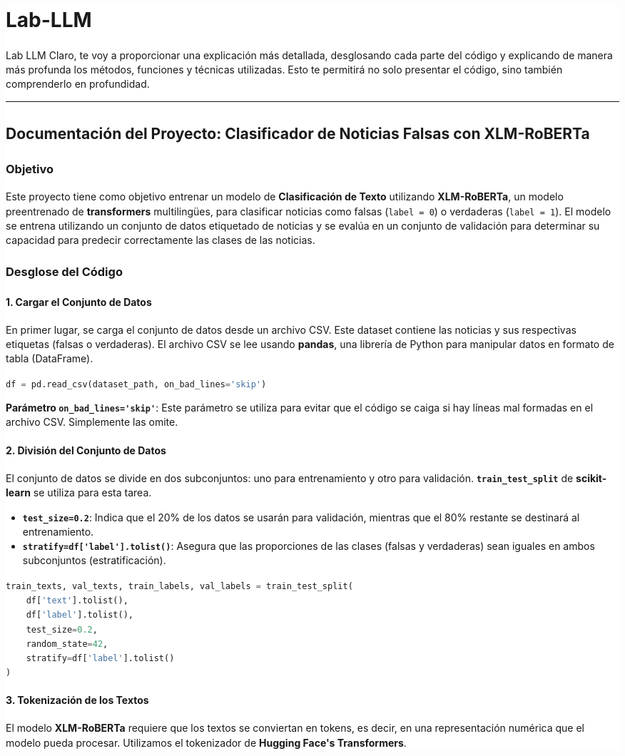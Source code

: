 # Lab-LLM
Lab LLM
Claro, te voy a proporcionar una explicación más detallada, desglosando cada parte del código y explicando de manera más profunda los métodos, funciones y técnicas utilizadas. Esto te permitirá no solo presentar el código, sino también comprenderlo en profundidad.

---

## **Documentación del Proyecto: Clasificador de Noticias Falsas con XLM-RoBERTa**

### **Objetivo**
Este proyecto tiene como objetivo entrenar un modelo de **Clasificación de Texto** utilizando **XLM-RoBERTa**, un modelo preentrenado de **transformers** multilingües, para clasificar noticias como falsas (`label = 0`) o verdaderas (`label = 1`). El modelo se entrena utilizando un conjunto de datos etiquetado de noticias y se evalúa en un conjunto de validación para determinar su capacidad para predecir correctamente las clases de las noticias.

### **Desglose del Código**

#### **1. Cargar el Conjunto de Datos**
En primer lugar, se carga el conjunto de datos desde un archivo CSV. Este dataset contiene las noticias y sus respectivas etiquetas (falsas o verdaderas). El archivo CSV se lee usando **pandas**, una librería de Python para manipular datos en formato de tabla (DataFrame).

```python
df = pd.read_csv(dataset_path, on_bad_lines='skip')
```

**Parámetro `on_bad_lines='skip'`**: Este parámetro se utiliza para evitar que el código se caiga si hay líneas mal formadas en el archivo CSV. Simplemente las omite.

#### **2. División del Conjunto de Datos**
El conjunto de datos se divide en dos subconjuntos: uno para entrenamiento y otro para validación. **`train_test_split`** de **scikit-learn** se utiliza para esta tarea.

- **`test_size=0.2`**: Indica que el 20% de los datos se usarán para validación, mientras que el 80% restante se destinará al entrenamiento.
- **`stratify=df['label'].tolist()`**: Asegura que las proporciones de las clases (falsas y verdaderas) sean iguales en ambos subconjuntos (estratificación).

```python
train_texts, val_texts, train_labels, val_labels = train_test_split(
    df['text'].tolist(),
    df['label'].tolist(),
    test_size=0.2,
    random_state=42,
    stratify=df['label'].tolist()
)
```

#### **3. Tokenización de los Textos**
El modelo **XLM-RoBERTa** requiere que los textos se conviertan en tokens, es decir, en una representación numérica que el modelo pueda procesar. Utilizamos el tokenizador de **Hugging Face's Transformers**.
